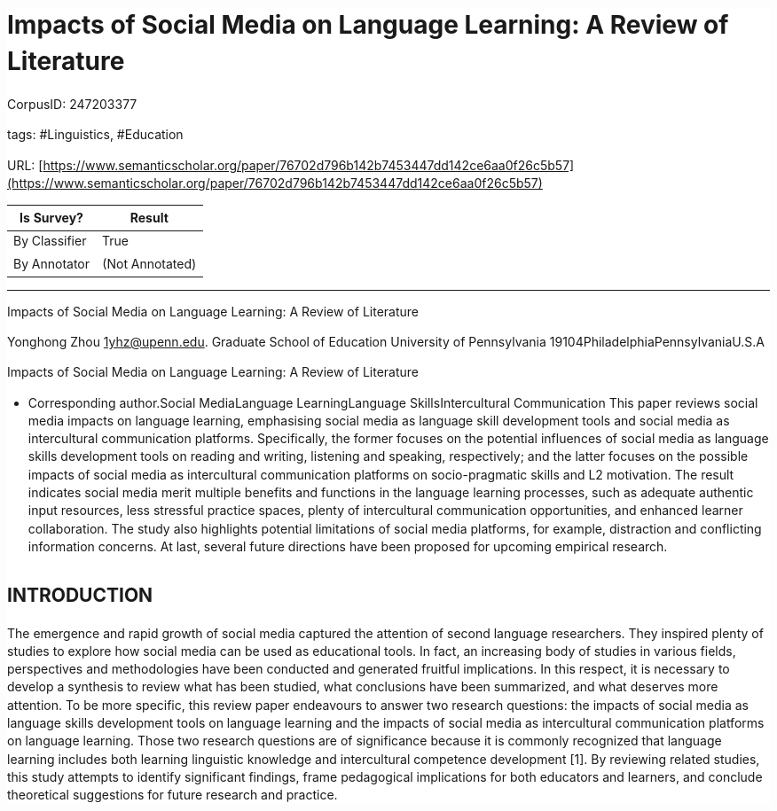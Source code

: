 # Impacts of Social Media on Language Learning: A Review of Literature

CorpusID: 247203377
 
tags: #Linguistics, #Education

URL: [https://www.semanticscholar.org/paper/76702d796b142b7453447dd142ce6aa0f26c5b57](https://www.semanticscholar.org/paper/76702d796b142b7453447dd142ce6aa0f26c5b57)
 
| Is Survey?        | Result          |
| ----------------- | --------------- |
| By Classifier     | True |
| By Annotator      | (Not Annotated) |

---

Impacts of Social Media on Language Learning: A Review of Literature


Yonghong Zhou 1yhz@upenn.edu. 
Graduate School of Education
University of Pennsylvania
19104PhiladelphiaPennsylvaniaU.S.A

Impacts of Social Media on Language Learning: A Review of Literature
* Corresponding author.Social MediaLanguage LearningLanguage SkillsIntercultural Communication
This paper reviews social media impacts on language learning, emphasising social media as language skill development tools and social media as intercultural communication platforms. Specifically, the former focuses on the potential influences of social media as language skills development tools on reading and writing, listening and speaking, respectively; and the latter focuses on the possible impacts of social media as intercultural communication platforms on socio-pragmatic skills and L2 motivation. The result indicates social media merit multiple benefits and functions in the language learning processes, such as adequate authentic input resources, less stressful practice spaces, plenty of intercultural communication opportunities, and enhanced learner collaboration. The study also highlights potential limitations of social media platforms, for example, distraction and conflicting information concerns. At last, several future directions have been proposed for upcoming empirical research.

## INTRODUCTION

The emergence and rapid growth of social media captured the attention of second language researchers. They inspired plenty of studies to explore how social media can be used as educational tools. In fact, an increasing body of studies in various fields, perspectives and methodologies have been conducted and generated fruitful implications. In this respect, it is necessary to develop a synthesis to review what has been studied, what conclusions have been summarized, and what deserves more attention. To be more specific, this review paper endeavours to answer two research questions: the impacts of social media as language skills development tools on language learning and the impacts of social media as intercultural communication platforms on language learning. Those two research questions are of significance because it is commonly recognized that language learning includes both learning linguistic knowledge and intercultural competence development [1]. By reviewing related studies, this study attempts to identify significant findings, frame pedagogical implications for both educators and learners, and conclude theoretical suggestions for future research and practice.
